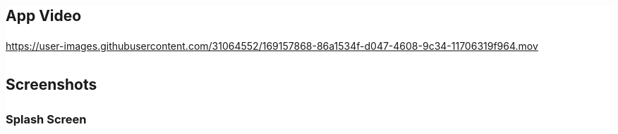
## App Video


https://user-images.githubusercontent.com/31064552/169157868-86a1534f-d047-4608-9c34-11706319f964.mov



## Screenshots

### Splash Screen